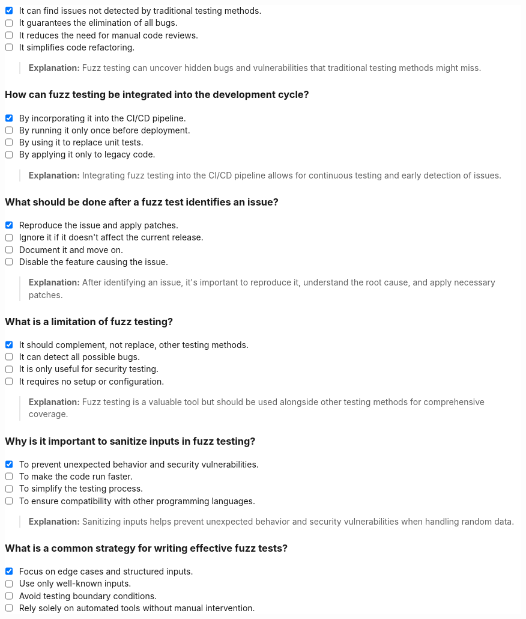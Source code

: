 - [x] It can find issues not detected by traditional testing methods.
- [ ] It guarantees the elimination of all bugs.
- [ ] It reduces the need for manual code reviews.
- [ ] It simplifies code refactoring.

> **Explanation:** Fuzz testing can uncover hidden bugs and vulnerabilities that traditional testing methods might miss.

### How can fuzz testing be integrated into the development cycle?

- [x] By incorporating it into the CI/CD pipeline.
- [ ] By running it only once before deployment.
- [ ] By using it to replace unit tests.
- [ ] By applying it only to legacy code.

> **Explanation:** Integrating fuzz testing into the CI/CD pipeline allows for continuous testing and early detection of issues.

### What should be done after a fuzz test identifies an issue?

- [x] Reproduce the issue and apply patches.
- [ ] Ignore it if it doesn't affect the current release.
- [ ] Document it and move on.
- [ ] Disable the feature causing the issue.

> **Explanation:** After identifying an issue, it's important to reproduce it, understand the root cause, and apply necessary patches.

### What is a limitation of fuzz testing?

- [x] It should complement, not replace, other testing methods.
- [ ] It can detect all possible bugs.
- [ ] It is only useful for security testing.
- [ ] It requires no setup or configuration.

> **Explanation:** Fuzz testing is a valuable tool but should be used alongside other testing methods for comprehensive coverage.

### Why is it important to sanitize inputs in fuzz testing?

- [x] To prevent unexpected behavior and security vulnerabilities.
- [ ] To make the code run faster.
- [ ] To simplify the testing process.
- [ ] To ensure compatibility with other programming languages.

> **Explanation:** Sanitizing inputs helps prevent unexpected behavior and security vulnerabilities when handling random data.

### What is a common strategy for writing effective fuzz tests?

- [x] Focus on edge cases and structured inputs.
- [ ] Use only well-known inputs.
- [ ] Avoid testing boundary conditions.
- [ ] Rely solely on automated tools without manual intervention.
